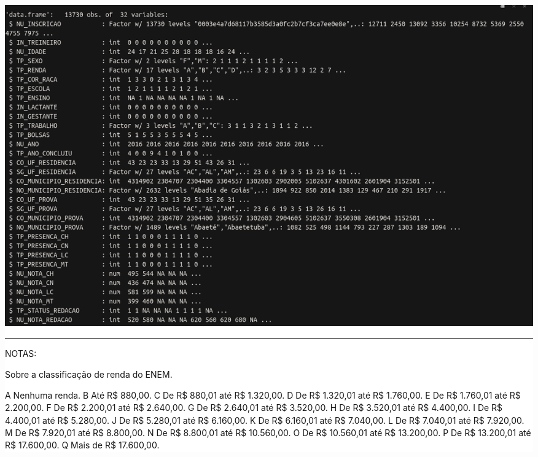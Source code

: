 ![alt text](https://github.com/JimmyFlorido/lumini-hire-test/blob/FranciscoLira/Images/1.png "Descriptive")

---

NOTAS: 

Sobre a classificação de renda do ENEM. 

A Nenhuma renda.
B Até R$ 880,00.
C De R$ 880,01 até R$ 1.320,00.
D De R$ 1.320,01 até R$ 1.760,00.
E De R$ 1.760,01 até R$ 2.200,00.
F De R$ 2.200,01 até R$ 2.640,00.
G De R$ 2.640,01 até R$ 3.520,00.
H De R$ 3.520,01 até R$ 4.400,00.
I De R$ 4.400,01 até R$ 5.280,00.
J De R$ 5.280,01 até R$ 6.160,00.
K De R$ 6.160,01 até R$ 7.040,00.
L De R$ 7.040,01 até R$ 7.920,00.
M De R$ 7.920,01 até R$ 8.800,00.
N De R$ 8.800,01 até R$ 10.560,00.
O De R$ 10.560,01 até R$ 13.200,00.
P De R$ 13.200,01 até R$ 17.600,00.
Q Mais de R$ 17.600,00.
